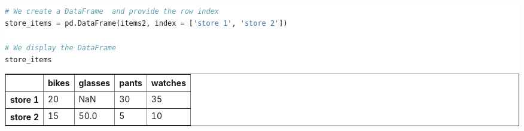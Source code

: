 


```python
# We create a DataFrame  and provide the row index
store_items = pd.DataFrame(items2, index = ['store 1', 'store 2'])

# We display the DataFrame
store_items
```




<div>
<style scoped>
    .dataframe tbody tr th:only-of-type {
        vertical-align: middle;
    }

    .dataframe tbody tr th {
        vertical-align: top;
    }

    .dataframe thead th {
        text-align: right;
    }
</style>
<table border="1" class="dataframe">
  <thead>
    <tr style="text-align: right;">
      <th></th>
      <th>bikes</th>
      <th>glasses</th>
      <th>pants</th>
      <th>watches</th>
    </tr>
  </thead>
  <tbody>
    <tr>
      <th>store 1</th>
      <td>20</td>
      <td>NaN</td>
      <td>30</td>
      <td>35</td>
    </tr>
    <tr>
      <th>store 2</th>
      <td>15</td>
      <td>50.0</td>
      <td>5</td>
      <td>10</td>
    </tr>
  </tbody>
</table>
</div>
